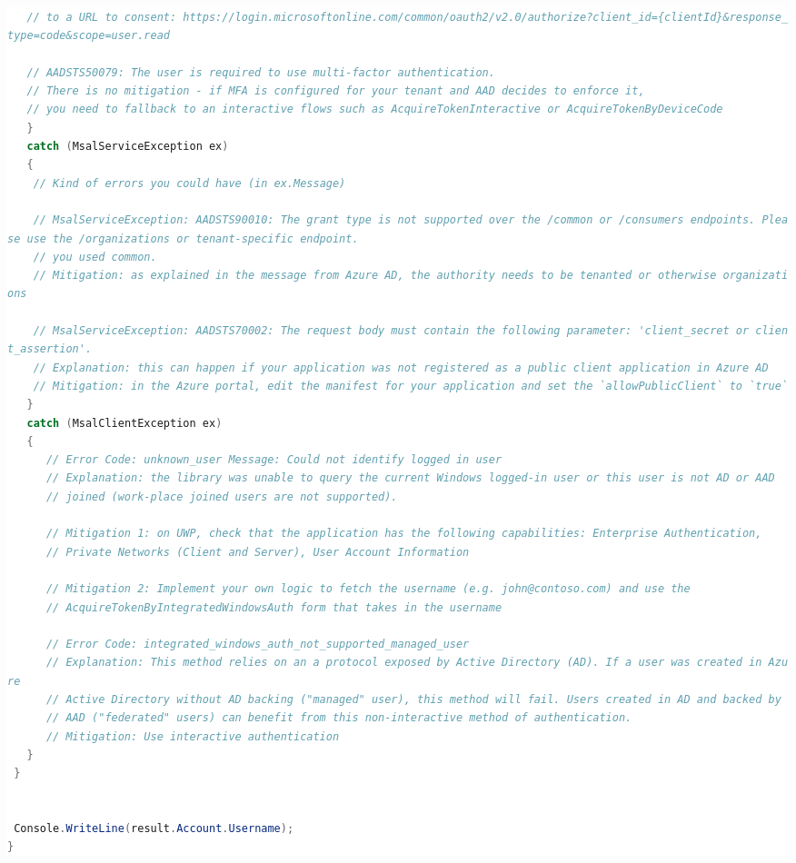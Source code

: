 ```csharp
   // to a URL to consent: https://login.microsoftonline.com/common/oauth2/v2.0/authorize?client_id={clientId}&response_type=code&scope=user.read

   // AADSTS50079: The user is required to use multi-factor authentication.
   // There is no mitigation - if MFA is configured for your tenant and AAD decides to enforce it,
   // you need to fallback to an interactive flows such as AcquireTokenInteractive or AcquireTokenByDeviceCode
   }
   catch (MsalServiceException ex)
   {
    // Kind of errors you could have (in ex.Message)

    // MsalServiceException: AADSTS90010: The grant type is not supported over the /common or /consumers endpoints. Please use the /organizations or tenant-specific endpoint.
    // you used common.
    // Mitigation: as explained in the message from Azure AD, the authority needs to be tenanted or otherwise organizations

    // MsalServiceException: AADSTS70002: The request body must contain the following parameter: 'client_secret or client_assertion'.
    // Explanation: this can happen if your application was not registered as a public client application in Azure AD
    // Mitigation: in the Azure portal, edit the manifest for your application and set the `allowPublicClient` to `true`
   }
   catch (MsalClientException ex)
   {
      // Error Code: unknown_user Message: Could not identify logged in user
      // Explanation: the library was unable to query the current Windows logged-in user or this user is not AD or AAD
      // joined (work-place joined users are not supported).

      // Mitigation 1: on UWP, check that the application has the following capabilities: Enterprise Authentication,
      // Private Networks (Client and Server), User Account Information

      // Mitigation 2: Implement your own logic to fetch the username (e.g. john@contoso.com) and use the
      // AcquireTokenByIntegratedWindowsAuth form that takes in the username

      // Error Code: integrated_windows_auth_not_supported_managed_user
      // Explanation: This method relies on an a protocol exposed by Active Directory (AD). If a user was created in Azure
      // Active Directory without AD backing ("managed" user), this method will fail. Users created in AD and backed by
      // AAD ("federated" users) can benefit from this non-interactive method of authentication.
      // Mitigation: Use interactive authentication
   }
 }


 Console.WriteLine(result.Account.Username);
}
```
